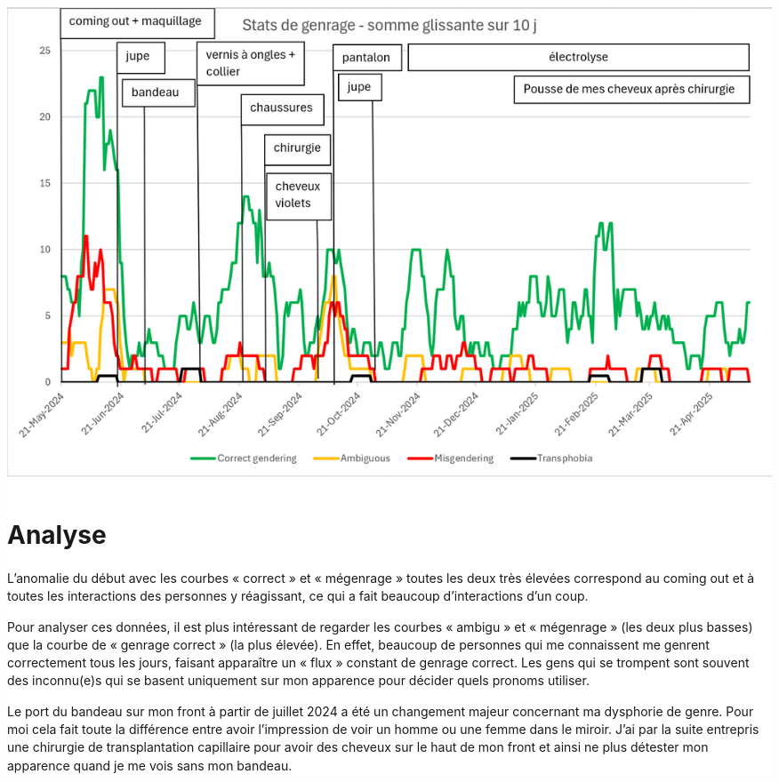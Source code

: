 ![Graphique retraçant l’évolution du genre utilisé pour parler de River, avec quatre courbes : vert pour le genre correct, rouge pour le mégenrage, orange pour les cas ambigus, noir pour la transphobie. Des annotations marquent des étapes de transition (coming out, maquillage, vêtements, chirurgie, électrolyse).](gendering_stats/graphique_avec_annotations.png)

# Analyse

L’anomalie du début avec les courbes « correct » et « mégenrage » toutes
les deux très élevées correspond au coming out et à toutes les
interactions des personnes y réagissant, ce qui a fait beaucoup
d’interactions d’un coup.

Pour analyser ces données, il est plus intéressant de regarder les
courbes « ambigu » et « mégenrage » (les deux plus basses) que la courbe
de « genrage correct » (la plus élevée). En effet, beaucoup de personnes
qui me connaissent me genrent correctement tous les jours, faisant
apparaître un « flux » constant de genrage correct. Les gens qui se
trompent sont souvent des inconnu(e)s qui se basent uniquement sur mon
apparence pour décider quels pronoms utiliser.

Le port du bandeau sur mon front à partir de juillet 2024 a été un
changement majeur concernant ma dysphorie de genre. Pour moi cela fait
toute la différence entre avoir l’impression de voir un homme ou une
femme dans le miroir. J’ai par la suite entrepris une chirurgie de
transplantation capillaire pour avoir des cheveux sur le haut de mon
front et ainsi ne plus détester mon apparence quand je me vois sans mon
bandeau.
